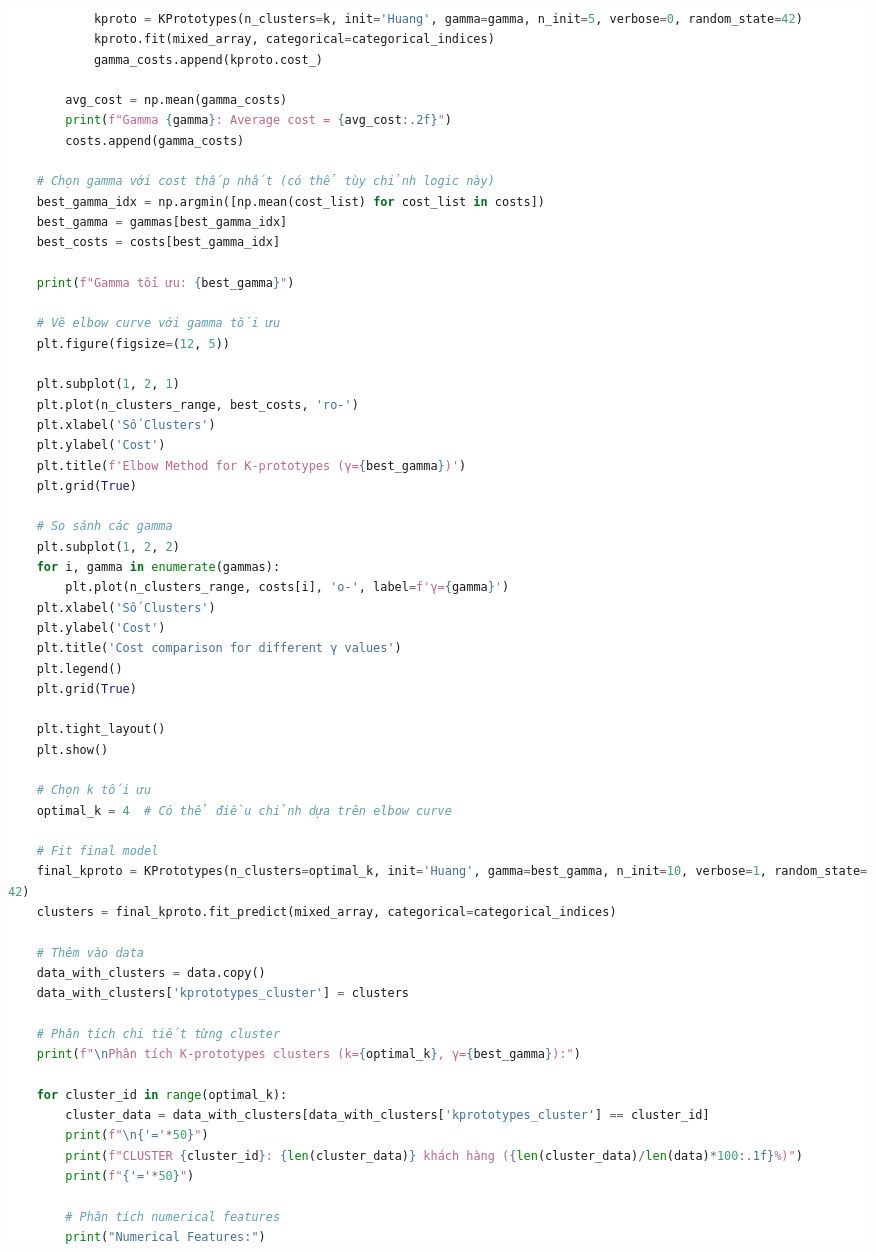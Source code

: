 ```python
            kproto = KPrototypes(n_clusters=k, init='Huang', gamma=gamma, n_init=5, verbose=0, random_state=42)
            kproto.fit(mixed_array, categorical=categorical_indices)
            gamma_costs.append(kproto.cost_)
        
        avg_cost = np.mean(gamma_costs)
        print(f"Gamma {gamma}: Average cost = {avg_cost:.2f}")
        costs.append(gamma_costs)
    
    # Chọn gamma với cost thấp nhất (có thể tùy chỉnh logic này)
    best_gamma_idx = np.argmin([np.mean(cost_list) for cost_list in costs])
    best_gamma = gammas[best_gamma_idx]
    best_costs = costs[best_gamma_idx]
    
    print(f"Gamma tối ưu: {best_gamma}")
    
    # Vẽ elbow curve với gamma tối ưu
    plt.figure(figsize=(12, 5))
    
    plt.subplot(1, 2, 1)
    plt.plot(n_clusters_range, best_costs, 'ro-')
    plt.xlabel('Số Clusters')
    plt.ylabel('Cost')
    plt.title(f'Elbow Method for K-prototypes (γ={best_gamma})')
    plt.grid(True)
    
    # So sánh các gamma
    plt.subplot(1, 2, 2)
    for i, gamma in enumerate(gammas):
        plt.plot(n_clusters_range, costs[i], 'o-', label=f'γ={gamma}')
    plt.xlabel('Số Clusters')
    plt.ylabel('Cost')
    plt.title('Cost comparison for different γ values')
    plt.legend()
    plt.grid(True)
    
    plt.tight_layout()
    plt.show()
    
    # Chọn k tối ưu
    optimal_k = 4  # Có thể điều chỉnh dựa trên elbow curve
    
    # Fit final model
    final_kproto = KPrototypes(n_clusters=optimal_k, init='Huang', gamma=best_gamma, n_init=10, verbose=1, random_state=42)
    clusters = final_kproto.fit_predict(mixed_array, categorical=categorical_indices)
    
    # Thêm vào data
    data_with_clusters = data.copy()
    data_with_clusters['kprototypes_cluster'] = clusters
    
    # Phân tích chi tiết từng cluster
    print(f"\nPhân tích K-prototypes clusters (k={optimal_k}, γ={best_gamma}):")
    
    for cluster_id in range(optimal_k):
        cluster_data = data_with_clusters[data_with_clusters['kprototypes_cluster'] == cluster_id]
        print(f"\n{'='*50}")
        print(f"CLUSTER {cluster_id}: {len(cluster_data)} khách hàng ({len(cluster_data)/len(data)*100:.1f}%)")
        print(f"{'='*50}")
        
        # Phân tích numerical features
        print("Numerical Features:")
```